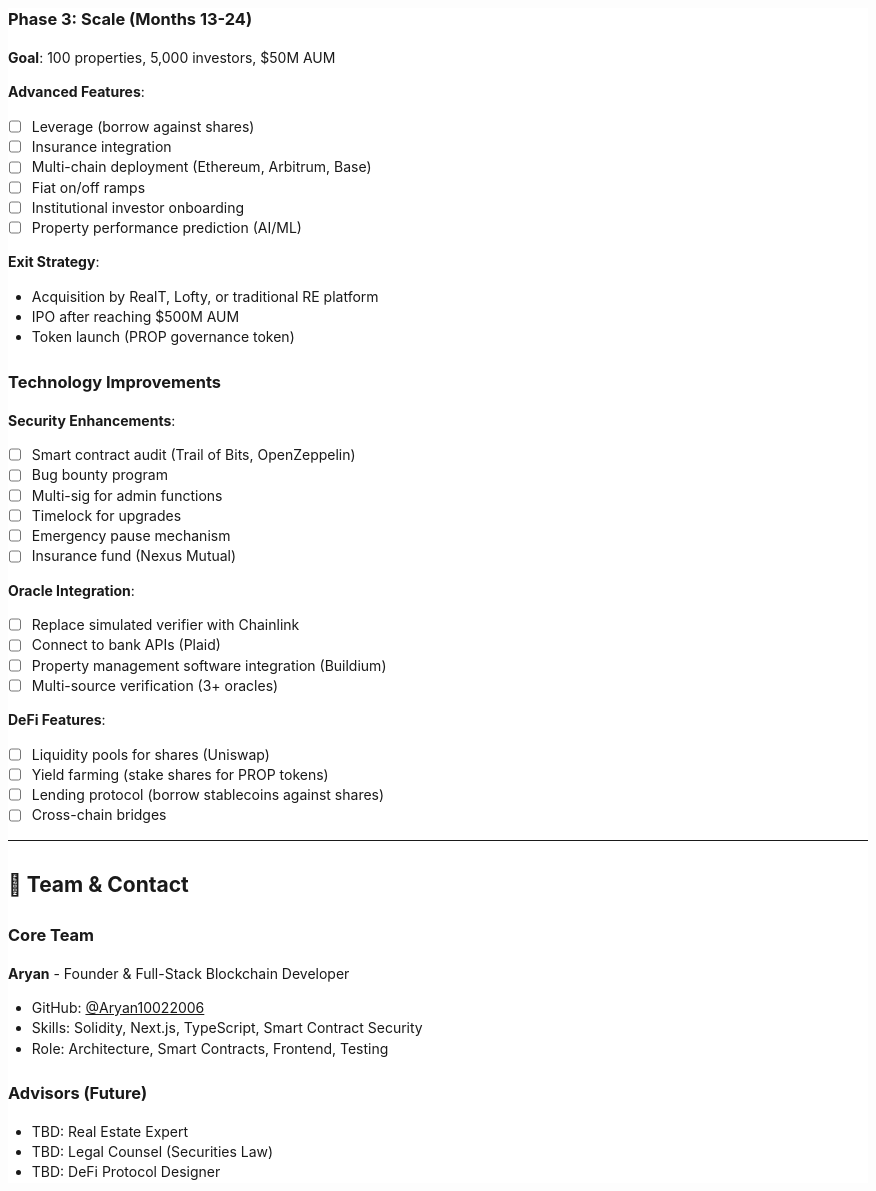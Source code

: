 ### Phase 3: Scale (Months 13-24)

**Goal**: 100 properties, 5,000 investors, $50M AUM

**Advanced Features**:
- [ ] Leverage (borrow against shares)
- [ ] Insurance integration
- [ ] Multi-chain deployment (Ethereum, Arbitrum, Base)
- [ ] Fiat on/off ramps
- [ ] Institutional investor onboarding
- [ ] Property performance prediction (AI/ML)

**Exit Strategy**:
- Acquisition by RealT, Lofty, or traditional RE platform
- IPO after reaching $500M AUM
- Token launch (PROP governance token)

### Technology Improvements

**Security Enhancements**:
- [ ] Smart contract audit (Trail of Bits, OpenZeppelin)
- [ ] Bug bounty program
- [ ] Multi-sig for admin functions
- [ ] Timelock for upgrades
- [ ] Emergency pause mechanism
- [ ] Insurance fund (Nexus Mutual)

**Oracle Integration**:
- [ ] Replace simulated verifier with Chainlink
- [ ] Connect to bank APIs (Plaid)
- [ ] Property management software integration (Buildium)
- [ ] Multi-source verification (3+ oracles)

**DeFi Features**:
- [ ] Liquidity pools for shares (Uniswap)
- [ ] Yield farming (stake shares for PROP tokens)
- [ ] Lending protocol (borrow stablecoins against shares)
- [ ] Cross-chain bridges

---

## 👥 Team & Contact

### Core Team

**Aryan** - Founder & Full-Stack Blockchain Developer
- GitHub: [@Aryan10022006](https://github.com/Aryan10022006)
- Skills: Solidity, Next.js, TypeScript, Smart Contract Security
- Role: Architecture, Smart Contracts, Frontend, Testing

### Advisors (Future)
- TBD: Real Estate Expert
- TBD: Legal Counsel (Securities Law)
- TBD: DeFi Protocol Designer
